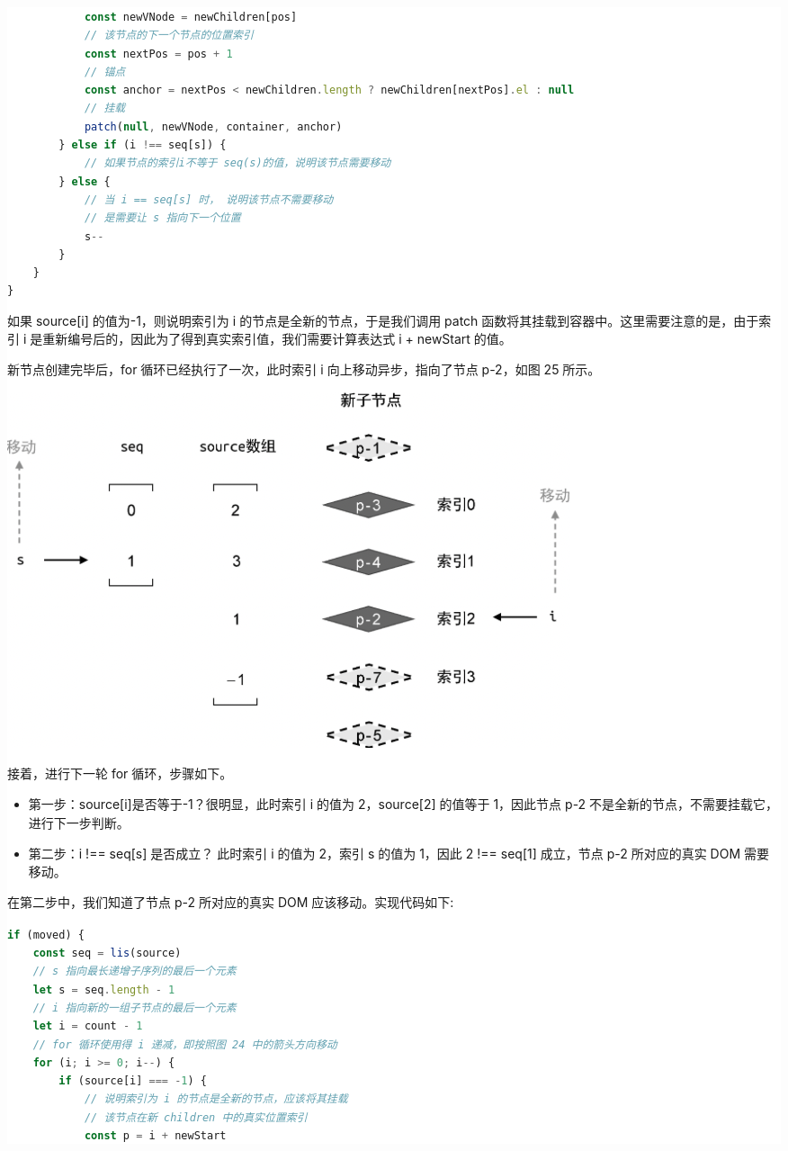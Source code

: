 ```js
			const newVNode = newChildren[pos]
			// 该节点的下一个节点的位置索引
			const nextPos = pos + 1
			// 锚点
			const anchor = nextPos < newChildren.length ? newChildren[nextPos].el : null
			// 挂载
			patch(null, newVNode, container, anchor)
		} else if (i !== seq[s]) {
			// 如果节点的索引i不等于 seq(s)的值，说明该节点需要移动
		} else {
			// 当 i == seq[s] 时， 说明该节点不需要移动
			// 是需要让 s 指向下一个位置
			s--
		}
	}
}
```

如果 source[i] 的值为-1，则说明索引为 i 的节点是全新的节点，于是我们调用 patch 函数将其挂载到容器中。这里需要注意的是，由于索引 i 是重新编号后的，因此为了得到真实索引值，我们需要计算表达式 i + newStart 的值。

新节点创建完毕后，for 循环已经执行了一次，此时索引 i 向上移动异步，指向了节点 p-2，如图 25 所示。

![img](../assets/VueImage/快速Diff-25.png)

接着，进行下一轮 for 循环，步骤如下。

- 第一步：source[i]是否等于-1？很明显，此时索引 i 的值为 2，source[2] 的值等于 1，因此节点 p-2 不是全新的节点，不需要挂载它，进行下一步判断。

- 第二步：i !== seq[s] 是否成立？ 此时索引 i 的值为 2，索引 s 的值为 1，因此 2 !== seq[1] 成立，节点 p-2 所对应的真实 DOM 需要移动。

在第二步中，我们知道了节点 p-2 所对应的真实 DOM 应该移动。实现代码如下:

```js
if (moved) {
	const seq = lis(source)
	// s 指向最长递增子序列的最后一个元素
	let s = seq.length - 1
	// i 指向新的一组子节点的最后一个元素
	let i = count - 1
	// for 循环使用得 i 递减，即按照图 24 中的箭头方向移动
	for (i; i >= 0; i--) {
		if (source[i] === -1) {
			// 说明索引为 i 的节点是全新的节点，应该将其挂载
			// 该节点在新 children 中的真实位置索引
			const p = i + newStart
```